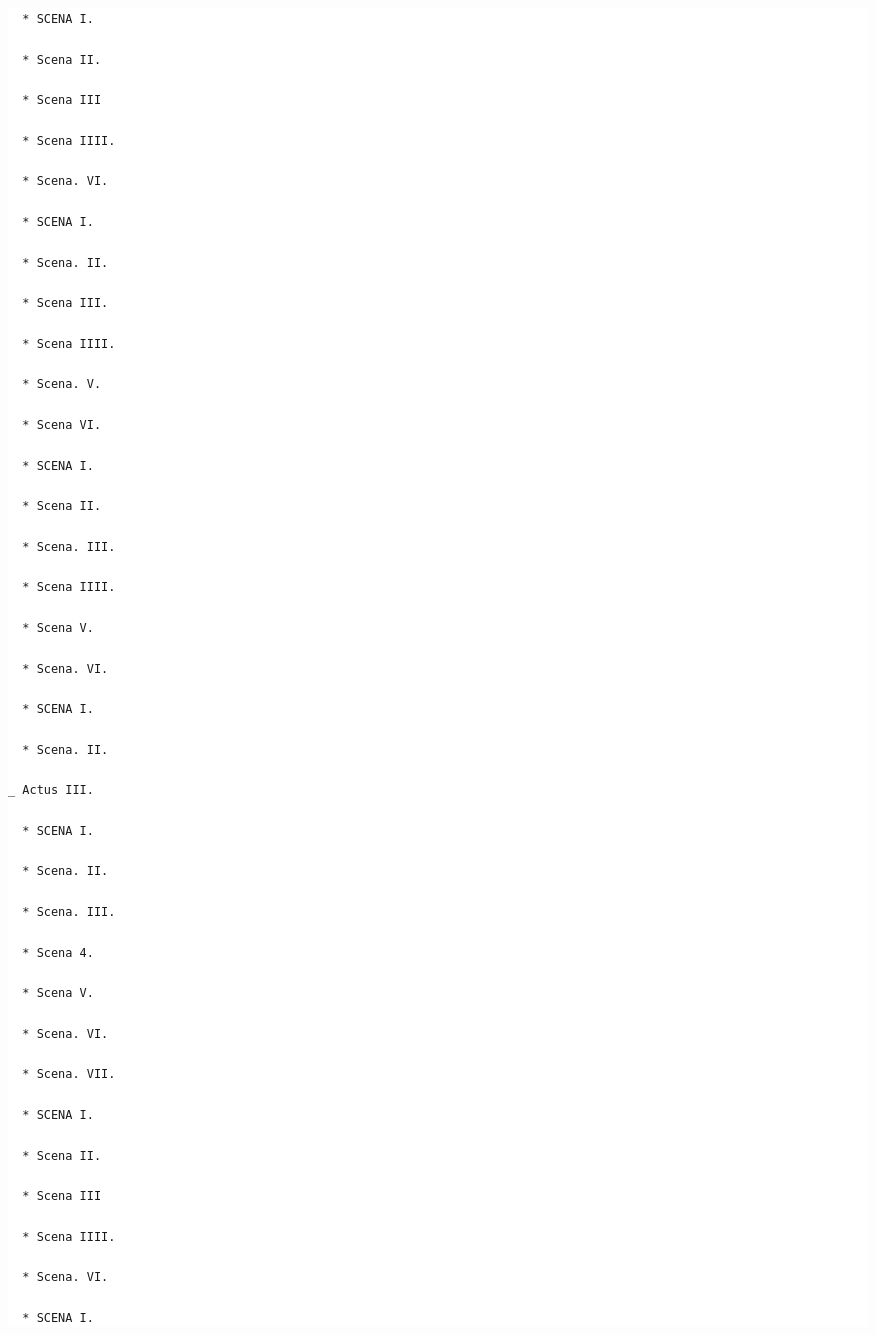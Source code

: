       * SCENA I.

      * Scena II.

      * Scena III

      * Scena IIII.

      * Scena. VI.

      * SCENA I.

      * Scena. II.

      * Scena III.

      * Scena IIII.

      * Scena. V.

      * Scena VI.

      * SCENA I.

      * Scena II.

      * Scena. III.

      * Scena IIII.

      * Scena V.

      * Scena. VI.

      * SCENA I.

      * Scena. II.

    _ Actus III.

      * SCENA I.

      * Scena. II.

      * Scena. III.

      * Scena 4.

      * Scena V.

      * Scena. VI.

      * Scena. VII.

      * SCENA I.

      * Scena II.

      * Scena III

      * Scena IIII.

      * Scena. VI.

      * SCENA I.
